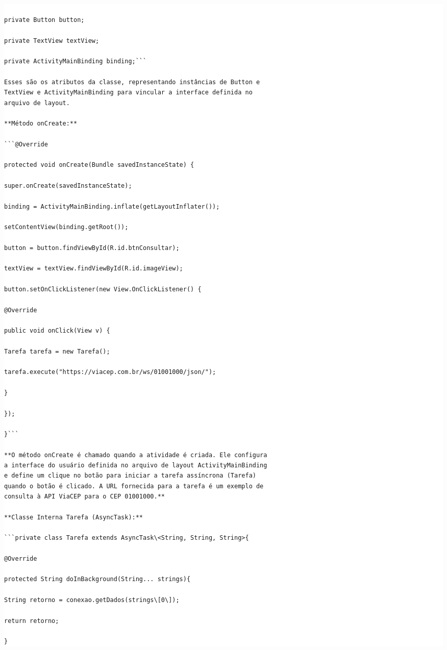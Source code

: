 ```private FirebaseAuth mAuth;

private Button button;

private TextView textView;

private ActivityMainBinding binding;```

Esses são os atributos da classe, representando instâncias de Button e
TextView e ActivityMainBinding para vincular a interface definida no
arquivo de layout.

**Método onCreate:**

```@Override

protected void onCreate(Bundle savedInstanceState) {

super.onCreate(savedInstanceState);

binding = ActivityMainBinding.inflate(getLayoutInflater());

setContentView(binding.getRoot());

button = button.findViewById(R.id.btnConsultar);

textView = textView.findViewById(R.id.imageView);

button.setOnClickListener(new View.OnClickListener() {

@Override

public void onClick(View v) {

Tarefa tarefa = new Tarefa();

tarefa.execute("https://viacep.com.br/ws/01001000/json/");

}

});

}```

**O método onCreate é chamado quando a atividade é criada. Ele configura
a interface do usuário definida no arquivo de layout ActivityMainBinding
e define um clique no botão para iniciar a tarefa assíncrona (Tarefa)
quando o botão é clicado. A URL fornecida para a tarefa é um exemplo de
consulta à API ViaCEP para o CEP 01001000.**

**Classe Interna Tarefa (AsyncTask):**

```private class Tarefa extends AsyncTask\<String, String, String>{

@Override

protected String doInBackground(String... strings){

String retorno = conexao.getDados(strings\[0\]);

return retorno;

}

```